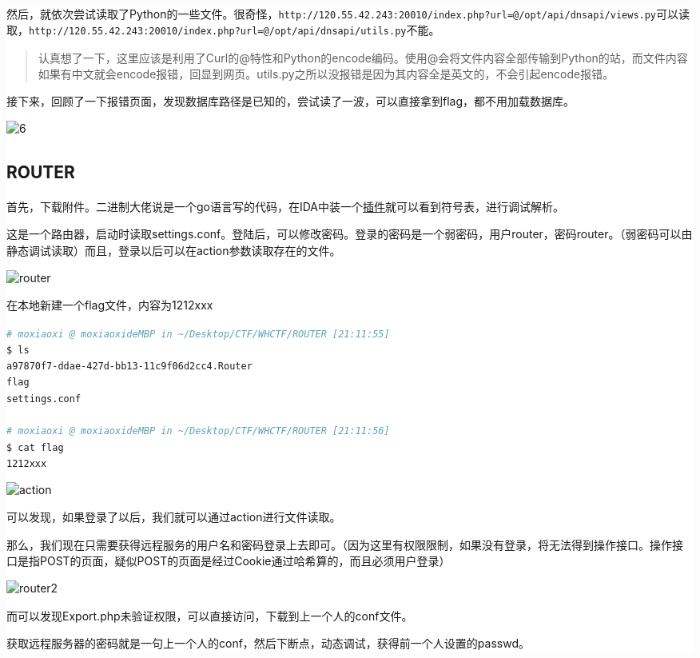 然后，就依次尝试读取了Python的一些文件。很奇怪，`http://120.55.42.243:20010/index.php?url=@/opt/api/dnsapi/views.py`可以读取，`http://120.55.42.243:20010/index.php?url=@/opt/api/dnsapi/utils.py`不能。

> 认真想了一下，这里应该是利用了Curl的@特性和Python的encode编码。使用@会将文件内容全部传输到Python的站，而文件内容如果有中文就会encode报错，回显到网页。utils.py之所以没报错是因为其内容全是英文的，不会引起encode报错。

接下来，回顾了一下报错页面，发现数据库路径是已知的，尝试读了一波，可以直接拿到flag，都不用加载数据库。

![6](http://momomoxiaoxi.com/img/post/whctf/flag.png)

## ROUTER

首先，下载附件。二进制大佬说是一个go语言写的代码，在IDA中装一个[插件](https://github.com/strazzere/golang_loader_assist)就可以看到符号表，进行调试解析。

这是一个路由器，启动时读取settings.conf。登陆后，可以修改密码。登录的密码是一个弱密码，用户router，密码router。（弱密码可以由静态调试读取）而且，登录以后可以在action参数读取存在的文件。

![router](http://momomoxiaoxi.com/img/post/whctf/router.png)

在本地新建一个flag文件，内容为1212xxx

```bash
# moxiaoxi @ moxiaoxideMBP in ~/Desktop/CTF/WHCTF/ROUTER [21:11:55]
$ ls
a97870f7-ddae-427d-bb13-11c9f06d2cc4.Router
flag
settings.conf

# moxiaoxi @ moxiaoxideMBP in ~/Desktop/CTF/WHCTF/ROUTER [21:11:56]
$ cat flag
1212xxx
```



![action](http://momomoxiaoxi.com/img/post/whctf/action.png)

可以发现，如果登录了以后，我们就可以通过action进行文件读取。

那么，我们现在只需要获得远程服务的用户名和密码登录上去即可。（因为这里有权限限制，如果没有登录，将无法得到操作接口。操作接口是指POST的页面，疑似POST的页面是经过Cookie通过哈希算的，而且必须用户登录）

![router2](http://momomoxiaoxi.com/img/post/whctf/router2.png)





而可以发现Export.php未验证权限，可以直接访问，下载到上一个人的conf文件。

获取远程服务器的密码就是一句上一个人的conf，然后下断点，动态调试，获得前一个人设置的passwd。



















